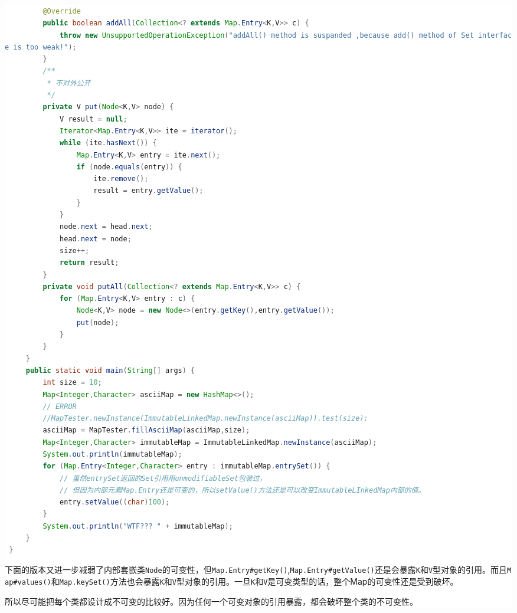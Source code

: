 ```java
         @Override
         public boolean addAll(Collection<? extends Map.Entry<K,V>> c) {
             throw new UnsupportedOperationException("addAll() method is suspanded ,because add() method of Set interface is too weak!");
         }
         /**
          * 不对外公开
          */
         private V put(Node<K,V> node) {
             V result = null;
             Iterator<Map.Entry<K,V>> ite = iterator();
             while (ite.hasNext()) {
                 Map.Entry<K,V> entry = ite.next();
                 if (node.equals(entry)) {
                     ite.remove();
                     result = entry.getValue();
                 }
             }
             node.next = head.next;
             head.next = node;
             size++;
             return result;
         }
         private void putAll(Collection<? extends Map.Entry<K,V>> c) {
             for (Map.Entry<K,V> entry : c) {
                 Node<K,V> node = new Node<>(entry.getKey(),entry.getValue());
                 put(node);
             }
         }
     }
     public static void main(String[] args) {
         int size = 10;
         Map<Integer,Character> asciiMap = new HashMap<>();
         // ERROR
         //MapTester.newInstance(ImmutableLinkedMap.newInstance(asciiMap)).test(size);
         asciiMap = MapTester.fillAsciiMap(asciiMap,size);
         Map<Integer,Character> immutableMap = ImmutableLinkedMap.newInstance(asciiMap);
         System.out.println(immutableMap);
         for (Map.Entry<Integer,Character> entry : immutableMap.entrySet()) {
             // 虽然entrySet返回的Set引用用unmodifiableSet包装过，
             // 但因为内部元素Map.Entry还是可变的，所以setValue()方法还是可以改变ImmutableLInkedMap内部的值。
             entry.setValue((char)100);
         }
         System.out.println("WTF??? " + immutableMap);
     }
 }
 ```

下面的版本又进一步减弱了内部套嵌类`Node`的可变性，但`Map.Entry#getKey()`,`Map.Entry#getValue()`还是会暴露`K`和`V`型对象的引用。而且`Map#values()`和`Map.keySet()`方法也会暴露`K`和`V`型对象的引用。一旦`K`和`V`是可变类型的话，整个Map的可变性还是受到破坏。

所以尽可能把每个类都设计成不可变的比较好。因为任何一个可变对象的引用暴露，都会破坏整个类的不可变性。
